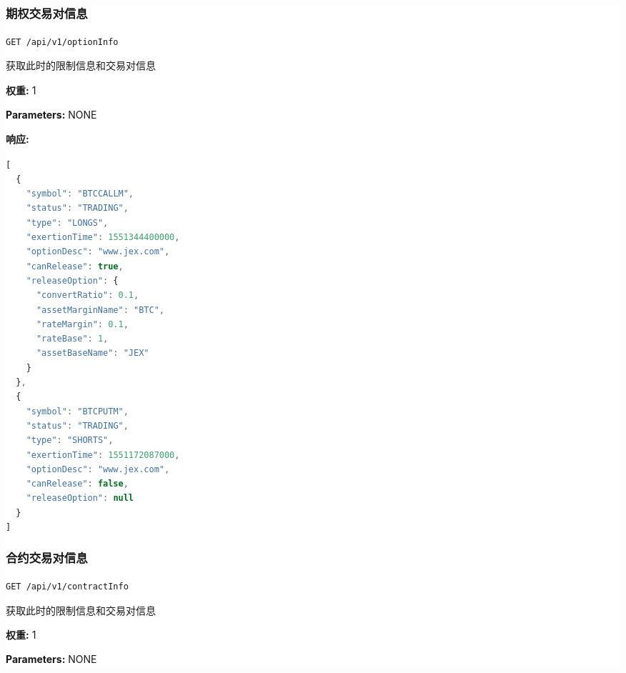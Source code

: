 ### 期权交易对信息
```
GET /api/v1/optionInfo
```
获取此时的限制信息和交易对信息

**权重:**
1

**Parameters:**
NONE

**响应:**
```javascript
[
  {
    "symbol": "BTCCALLM",
    "status": "TRADING",
    "type": "LONGS",
    "exertionTime": 1551344400000,
    "optionDesc": "www.jex.com",
    "canRelease": true,
    "releaseOption": {
      "convertRatio": 0.1,
      "assetMarginName": "BTC",
      "rateMargin": 0.1,
      "rateBase": 1,
      "assetBaseName": "JEX"
    }
  },
  {
    "symbol": "BTCPUTM",
    "status": "TRADING",
    "type": "SHORTS",
    "exertionTime": 1551172087000,
    "optionDesc": "www.jex.com",
    "canRelease": false,
    "releaseOption": null
  }
]
```

### 合约交易对信息
```
GET /api/v1/contractInfo
```
获取此时的限制信息和交易对信息

**权重:**
1

**Parameters:**
NONE
